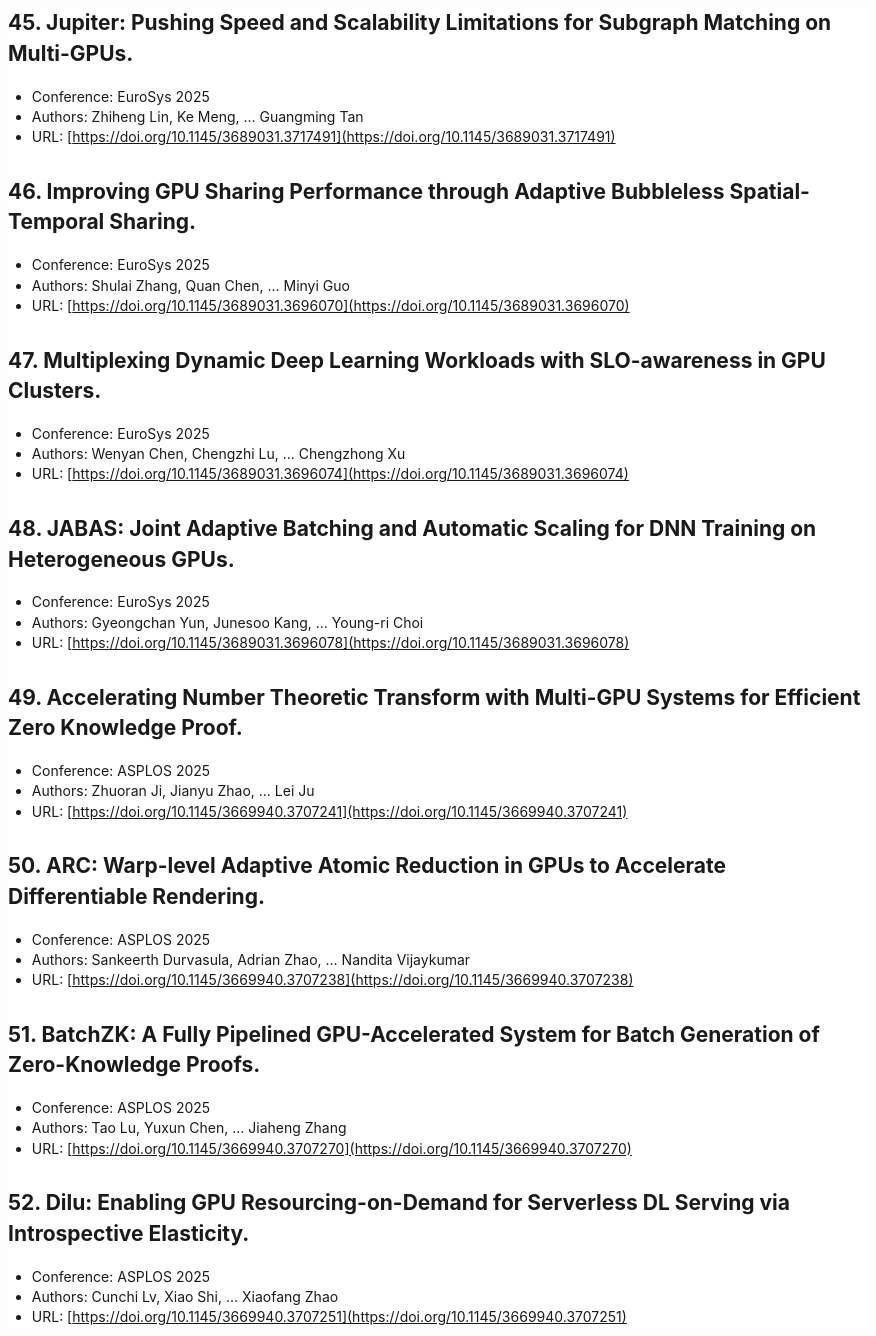 ## 45. Jupiter: Pushing Speed and Scalability Limitations for Subgraph Matching on Multi-GPUs.
- Conference: EuroSys 2025
- Authors: Zhiheng Lin, Ke Meng, ... Guangming Tan
- URL: [https://doi.org/10.1145/3689031.3717491](https://doi.org/10.1145/3689031.3717491)

## 46. Improving GPU Sharing Performance through Adaptive Bubbleless Spatial-Temporal Sharing.
- Conference: EuroSys 2025
- Authors: Shulai Zhang, Quan Chen, ... Minyi Guo
- URL: [https://doi.org/10.1145/3689031.3696070](https://doi.org/10.1145/3689031.3696070)

## 47. Multiplexing Dynamic Deep Learning Workloads with SLO-awareness in GPU Clusters.
- Conference: EuroSys 2025
- Authors: Wenyan Chen, Chengzhi Lu, ... Chengzhong Xu
- URL: [https://doi.org/10.1145/3689031.3696074](https://doi.org/10.1145/3689031.3696074)

## 48. JABAS: Joint Adaptive Batching and Automatic Scaling for DNN Training on Heterogeneous GPUs.
- Conference: EuroSys 2025
- Authors: Gyeongchan Yun, Junesoo Kang, ... Young-ri Choi
- URL: [https://doi.org/10.1145/3689031.3696078](https://doi.org/10.1145/3689031.3696078)

## 49. Accelerating Number Theoretic Transform with Multi-GPU Systems for Efficient Zero Knowledge Proof.
- Conference: ASPLOS 2025
- Authors: Zhuoran Ji, Jianyu Zhao, ... Lei Ju
- URL: [https://doi.org/10.1145/3669940.3707241](https://doi.org/10.1145/3669940.3707241)

## 50. ARC: Warp-level Adaptive Atomic Reduction in GPUs to Accelerate Differentiable Rendering.
- Conference: ASPLOS 2025
- Authors: Sankeerth Durvasula, Adrian Zhao, ... Nandita Vijaykumar
- URL: [https://doi.org/10.1145/3669940.3707238](https://doi.org/10.1145/3669940.3707238)

## 51. BatchZK: A Fully Pipelined GPU-Accelerated System for Batch Generation of Zero-Knowledge Proofs.
- Conference: ASPLOS 2025
- Authors: Tao Lu, Yuxun Chen, ... Jiaheng Zhang
- URL: [https://doi.org/10.1145/3669940.3707270](https://doi.org/10.1145/3669940.3707270)

## 52. Dilu: Enabling GPU Resourcing-on-Demand for Serverless DL Serving via Introspective Elasticity.
- Conference: ASPLOS 2025
- Authors: Cunchi Lv, Xiao Shi, ... Xiaofang Zhao
- URL: [https://doi.org/10.1145/3669940.3707251](https://doi.org/10.1145/3669940.3707251)
